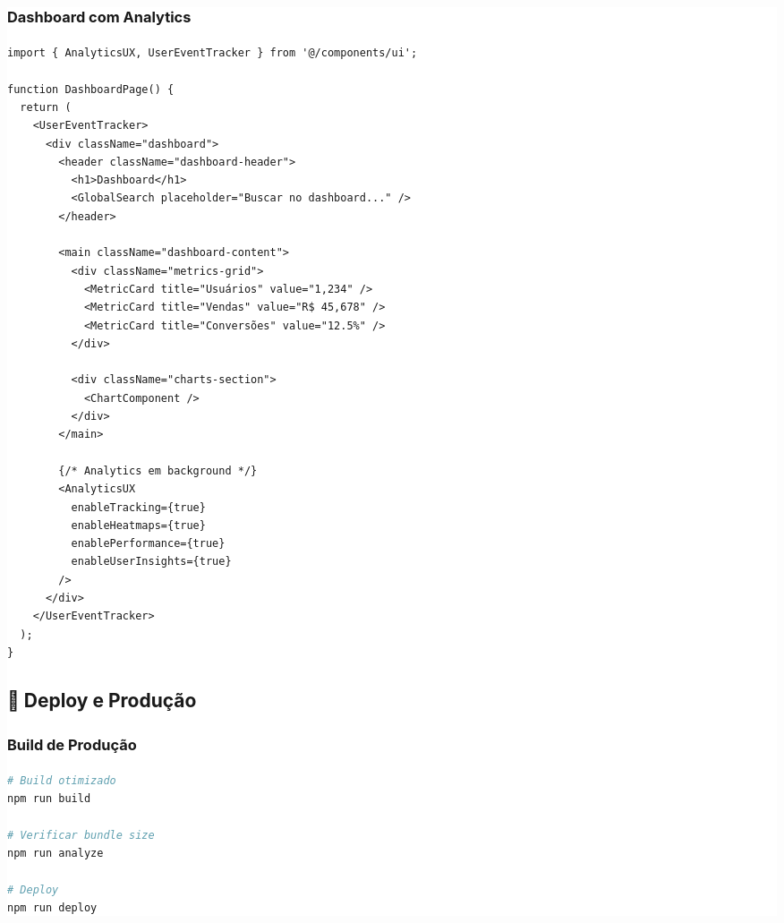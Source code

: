 ### Dashboard com Analytics

```tsx
import { AnalyticsUX, UserEventTracker } from '@/components/ui';

function DashboardPage() {
  return (
    <UserEventTracker>
      <div className="dashboard">
        <header className="dashboard-header">
          <h1>Dashboard</h1>
          <GlobalSearch placeholder="Buscar no dashboard..." />
        </header>
        
        <main className="dashboard-content">
          <div className="metrics-grid">
            <MetricCard title="Usuários" value="1,234" />
            <MetricCard title="Vendas" value="R$ 45,678" />
            <MetricCard title="Conversões" value="12.5%" />
          </div>
          
          <div className="charts-section">
            <ChartComponent />
          </div>
        </main>
        
        {/* Analytics em background */}
        <AnalyticsUX
          enableTracking={true}
          enableHeatmaps={true}
          enablePerformance={true}
          enableUserInsights={true}
        />
      </div>
    </UserEventTracker>
  );
}
```

## 🚀 Deploy e Produção

### Build de Produção

```bash
# Build otimizado
npm run build

# Verificar bundle size
npm run analyze

# Deploy
npm run deploy
```
